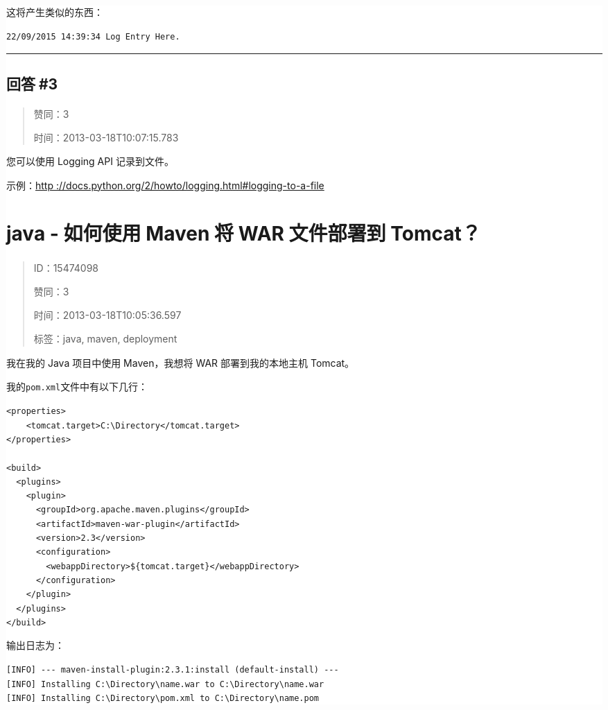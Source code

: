 这将产生类似的东西：

```
22/09/2015 14:39:34 Log Entry Here. 
```

* * *

## 回答 #3

> 赞同：3
> 
> 时间：2013-03-18T10:07:15.783

您可以使用 Logging API 记录到文件。

示例：[http ://docs.python.org/2/howto/logging.html#logging-to-a-file](http://docs.python.org/2/howto/logging.html#logging-to-a-file)

# java - 如何使用 Maven 将 WAR 文件部署到 Tomcat？

> ID：15474098
> 
> 赞同：3
> 
> 时间：2013-03-18T10:05:36.597
> 
> 标签：java, maven, deployment

我在我的 Java 项目中使用 Maven，我想将 WAR 部署到我的本地主机 Tomcat。

我的`pom.xml`文件中有以下几行：

```
<properties>
    <tomcat.target>C:\Directory</tomcat.target>
</properties>

<build>
  <plugins>
    <plugin>
      <groupId>org.apache.maven.plugins</groupId>
      <artifactId>maven-war-plugin</artifactId>
      <version>2.3</version>
      <configuration>
        <webappDirectory>${tomcat.target}</webappDirectory>
      </configuration>
    </plugin>
  </plugins>
</build> 
```

输出日志为：

```
[INFO] --- maven-install-plugin:2.3.1:install (default-install) ---
[INFO] Installing C:\Directory\name.war to C:\Directory\name.war
[INFO] Installing C:\Directory\pom.xml to C:\Directory\name.pom 
```

